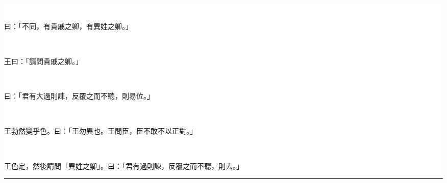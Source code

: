 　

曰：「不同，有貴戚之卿，有異姓之卿。」

　

王曰：「請問貴戚之卿。」

　

曰：「君有大過則諫，反覆之而不聽，則易位。」

　

王勃然變乎色。曰：「王勿異也。王問臣，臣不敢不以正對。」

　

王色定，然後請問「異姓之卿」。曰：「君有過則諫，反覆之而不聽，則去。」

* * *

